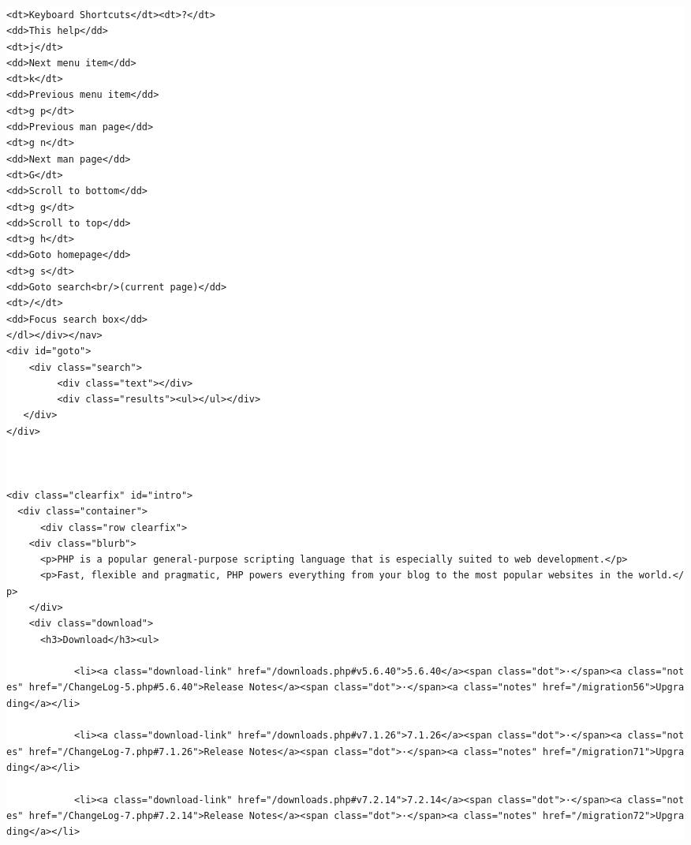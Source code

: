     <dt>Keyboard Shortcuts</dt><dt>?</dt>
    <dd>This help</dd>
    <dt>j</dt>
    <dd>Next menu item</dd>
    <dt>k</dt>
    <dd>Previous menu item</dd>
    <dt>g p</dt>
    <dd>Previous man page</dd>
    <dt>g n</dt>
    <dd>Next man page</dd>
    <dt>G</dt>
    <dd>Scroll to bottom</dd>
    <dt>g g</dt>
    <dd>Scroll to top</dd>
    <dt>g h</dt>
    <dd>Goto homepage</dd>
    <dt>g s</dt>
    <dd>Goto search<br/>(current page)</dd>
    <dt>/</dt>
    <dd>Focus search box</dd>
    </dl></div></nav>
    <div id="goto">
        <div class="search">
             <div class="text"></div>
             <div class="results"><ul></ul></div>
       </div>
    </div>
    
    
    
    <div class="clearfix" id="intro">
      <div class="container">
          <div class="row clearfix">
        <div class="blurb">
          <p>PHP is a popular general-purpose scripting language that is especially suited to web development.</p>
          <p>Fast, flexible and pragmatic, PHP powers everything from your blog to the most popular websites in the world.</p>
        </div>
        <div class="download">
          <h3>Download</h3><ul>
    
                <li><a class="download-link" href="/downloads.php#v5.6.40">5.6.40</a><span class="dot">·</span><a class="notes" href="/ChangeLog-5.php#5.6.40">Release Notes</a><span class="dot">·</span><a class="notes" href="/migration56">Upgrading</a></li>
    
                <li><a class="download-link" href="/downloads.php#v7.1.26">7.1.26</a><span class="dot">·</span><a class="notes" href="/ChangeLog-7.php#7.1.26">Release Notes</a><span class="dot">·</span><a class="notes" href="/migration71">Upgrading</a></li>
    
                <li><a class="download-link" href="/downloads.php#v7.2.14">7.2.14</a><span class="dot">·</span><a class="notes" href="/ChangeLog-7.php#7.2.14">Release Notes</a><span class="dot">·</span><a class="notes" href="/migration72">Upgrading</a></li>
    